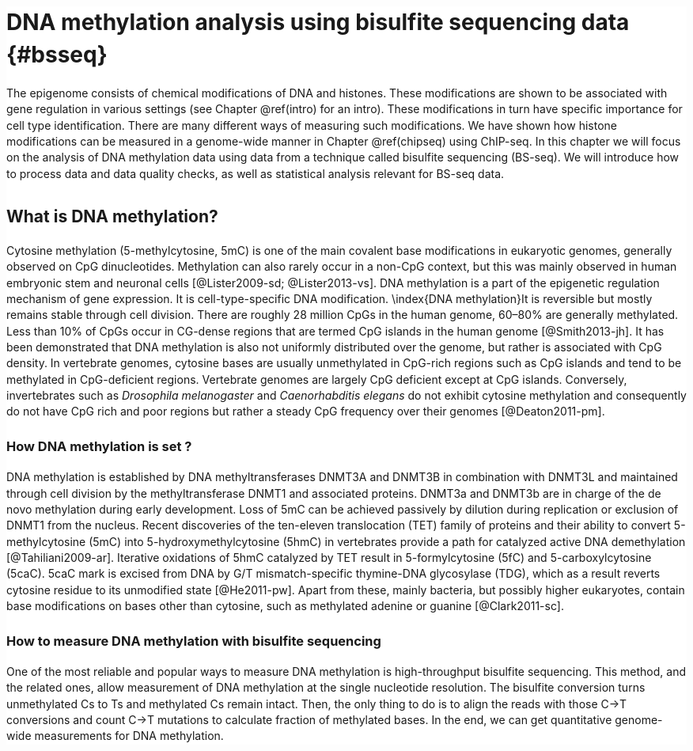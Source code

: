# DNA methylation analysis using bisulfite sequencing data {#bsseq}





The epigenome consists of chemical modifications of DNA and histones. These modifications are shown to be associated with gene regulation in various settings (see Chapter \@ref(intro) for an intro). These modifications in turn have specific importance for cell type identification. There are many different ways of measuring such modifications. We have shown how histone modifications can be measured in a genome-wide manner in Chapter \@ref(chipseq) using ChIP-seq. In this chapter we will focus on the analysis of DNA methylation data using data from a technique called bisulfite sequencing (BS-seq). We will introduce how to process data and data quality checks, as well as statistical analysis relevant for BS-seq data.

## What is DNA methylation?
Cytosine methylation (5-methylcytosine, 5mC) is one of the main covalent base modifications in eukaryotic genomes, generally observed on CpG dinucleotides. Methylation can also rarely occur in a non-CpG context, but this was mainly observed in human embryonic stem and neuronal cells [@Lister2009-sd; @Lister2013-vs]. DNA methylation is a part of the epigenetic regulation mechanism of gene expression. It is cell-type-specific DNA modification. \index{DNA methylation}It is reversible but mostly remains stable through cell division.  There are roughly 28 million CpGs in the human genome, 60–80% are generally methylated. Less than 10% of CpGs occur in CG-dense regions that are termed CpG islands in the human genome [@Smith2013-jh]. It has been demonstrated that DNA methylation is also not uniformly distributed over the genome, but rather is associated with CpG density. In vertebrate genomes, cytosine bases are usually unmethylated in CpG-rich regions such as CpG islands and tend to be methylated in CpG-deficient regions. Vertebrate genomes are largely CpG deficient except at CpG islands. Conversely, invertebrates such as _Drosophila melanogaster_ and _Caenorhabditis elegans_ do not exhibit cytosine methylation and consequently do not have CpG rich and poor regions but rather a steady CpG frequency over their genomes [@Deaton2011-pm]. 

### How DNA methylation is set ?
DNA methylation is established by DNA methyltransferases DNMT3A and DNMT3B in combination with DNMT3L and maintained through cell division by the methyltransferase DNMT1 and associated proteins. DNMT3a and DNMT3b are in charge of the de novo methylation during early development. Loss of 5mC can be achieved passively by dilution during replication or exclusion of DNMT1 from the nucleus. Recent discoveries of the ten-eleven translocation (TET) family of proteins and their ability to convert 5-methylcytosine (5mC) into 5-hydroxymethylcytosine (5hmC) in vertebrates provide a path for catalyzed active DNA demethylation [@Tahiliani2009-ar]. Iterative oxidations of 5hmC catalyzed by TET result in 5-formylcytosine (5fC) and 5-carboxylcytosine (5caC). 5caC mark is excised from DNA by G/T mismatch-specific thymine-DNA glycosylase (TDG), which as a result reverts cytosine residue to its unmodified state [@He2011-pw]. Apart from these, mainly bacteria, but possibly higher eukaryotes, contain base modifications on bases other than cytosine, such as methylated adenine or guanine [@Clark2011-sc].

### How to measure DNA methylation with bisulfite sequencing
One of the most reliable and popular ways to measure DNA methylation is high-throughput bisulfite sequencing. This method, and the related ones, allow measurement of DNA methylation at the single nucleotide resolution. The bisulfite conversion turns unmethylated Cs to Ts and methylated Cs remain intact. Then, the only thing to do is to align the reads with those C->T conversions and count C->T mutations to calculate fraction of methylated bases. In the end, we can get quantitative genome-wide measurements for DNA methylation. 
